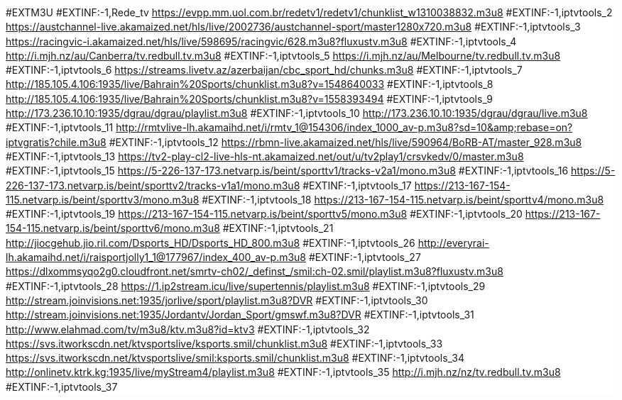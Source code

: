#EXTM3U
#EXTINF:-1,Rede_tv
https://evpp.mm.uol.com.br/redetv1/redetv1/chunklist_w1310038832.m3u8
#EXTINF:-1,iptvtools_2
https://austchannel-live.akamaized.net/hls/live/2002736/austchannel-sport/master1280x720.m3u8
#EXTINF:-1,iptvtools_3
https://racingvic-i.akamaized.net/hls/live/598695/racingvic/628.m3u8?fluxustv.m3u8
#EXTINF:-1,iptvtools_4
http://i.mjh.nz/au/Canberra/tv.redbull.tv.m3u8
#EXTINF:-1,iptvtools_5
https://i.mjh.nz/au/Melbourne/tv.redbull.tv.m3u8
#EXTINF:-1,iptvtools_6
https://streams.livetv.az/azerbaijan/cbc_sport_hd/chunks.m3u8
#EXTINF:-1,iptvtools_7
http://185.105.4.106:1935/live/Bahrain%20Sports/chunklist.m3u8?v=1548640033
#EXTINF:-1,iptvtools_8
http://185.105.4.106:1935/live/Bahrain%20Sports/chunklist.m3u8?v=1558393494
#EXTINF:-1,iptvtools_9
http://173.236.10.10:1935/dgrau/dgrau/playlist.m3u8
#EXTINF:-1,iptvtools_10
http://173.236.10.10:1935/dgrau/dgrau/live.m3u8
#EXTINF:-1,iptvtools_11
http://rmtvlive-lh.akamaihd.net/i/rmtv_1@154306/index_1000_av-p.m3u8?sd=10&amp;rebase=on?iptvgratis?chile.m3u8
#EXTINF:-1,iptvtools_12
https://rbmn-live.akamaized.net/hls/live/590964/BoRB-AT/master_928.m3u8
#EXTINF:-1,iptvtools_13
https://tv2-play-cl2-live-hls-nt.akamaized.net/out/u/tv2play1/crsvkedv/0/master.m3u8
#EXTINF:-1,iptvtools_15
https://5-226-137-173.netvarp.is/beint/sporttv1/tracks-v2a1/mono.m3u8
#EXTINF:-1,iptvtools_16
https://5-226-137-173.netvarp.is/beint/sporttv2/tracks-v1a1/mono.m3u8
#EXTINF:-1,iptvtools_17
https://213-167-154-115.netvarp.is/beint/sporttv3/mono.m3u8
#EXTINF:-1,iptvtools_18
https://213-167-154-115.netvarp.is/beint/sporttv4/mono.m3u8
#EXTINF:-1,iptvtools_19
https://213-167-154-115.netvarp.is/beint/sporttv5/mono.m3u8
#EXTINF:-1,iptvtools_20
https://213-167-154-115.netvarp.is/beint/sporttv6/mono.m3u8
#EXTINF:-1,iptvtools_21
http://jiocgehub.jio.ril.com/Dsports_HD/Dsports_HD_800.m3u8
#EXTINF:-1,iptvtools_26
http://everyrai-lh.akamaihd.net/i/raisportjolly1_1@177967/index_400_av-p.m3u8
#EXTINF:-1,iptvtools_27
https://dlxommsyqo2g0.cloudfront.net/smrtv-ch02/_definst_/smil:ch-02.smil/playlist.m3u8?fluxustv.m3u8
#EXTINF:-1,iptvtools_28
https://1.ip2stream.icu/live/supertennis/playlist.m3u8
#EXTINF:-1,iptvtools_29
http://stream.joinvisions.net:1935/jorlive/sport/playlist.m3u8?DVR
#EXTINF:-1,iptvtools_30
http://stream.joinvisions.net:1935/Jordantv/Jordan_Sport/gmswf.m3u8?DVR
#EXTINF:-1,iptvtools_31
http://www.elahmad.com/tv/m3u8/ktv.m3u8?id=ktv3
#EXTINF:-1,iptvtools_32
https://svs.itworkscdn.net/ktvsportslive/ksports.smil/chunklist.m3u8
#EXTINF:-1,iptvtools_33
https://svs.itworkscdn.net/ktvsportslive/smil:ksports.smil/chunklist.m3u8
#EXTINF:-1,iptvtools_34
http://onlinetv.ktrk.kg:1935/live/myStream4/playlist.m3u8
#EXTINF:-1,iptvtools_35
http://i.mjh.nz/nz/tv.redbull.tv.m3u8
#EXTINF:-1,iptvtools_37